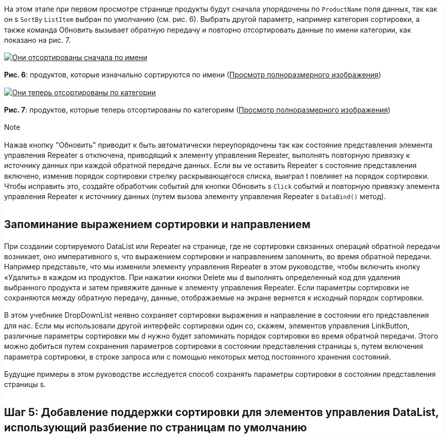 На этом этапе при первом просмотре странице продукты будут сначала упорядочены по `ProductName` поля данных, так как он s `SortBy` `ListItem` выбран по умолчанию (см. рис. 6). Выбрать другой параметр, например категория сортировки, а также команда Обновить вызывает обратную передачу и повторно отсортировать данные по имени категории, как показано на рис. 7.


[![Они отсортированы сначала по имени](sorting-data-in-a-datalist-or-repeater-control-cs/_static/image15.png)](sorting-data-in-a-datalist-or-repeater-control-cs/_static/image14.png)

**Рис. 6**: продуктов, которые изначально сортируются по имени ([Просмотр полноразмерного изображения](sorting-data-in-a-datalist-or-repeater-control-cs/_static/image16.png))


[![Они теперь отсортированы по категории](sorting-data-in-a-datalist-or-repeater-control-cs/_static/image18.png)](sorting-data-in-a-datalist-or-repeater-control-cs/_static/image17.png)

**Рис. 7**: продуктов, которые теперь отсортированы по категориям ([Просмотр полноразмерного изображения](sorting-data-in-a-datalist-or-repeater-control-cs/_static/image19.png))


> [!NOTE]
> Нажав кнопку "Обновить" приводит к быть автоматически переупорядочены так как состояние представления элемента управления Repeater s отключена, приводящий к элементу управления Repeater, выполнять повторную привязку к источнику данных при каждой обратной передаче данных. Если вы ve оставить Repeater s состояние представления включено, изменив порядок сортировки стрелку раскрывающегося списка, выиграл t повлияет на порядок сортировки. Чтобы исправить это, создайте обработчик событий для кнопки Обновить s `Click` событий и повторную привязку элемента управления Repeater к источнику данных (путем вызова элементу управления Repeater s `DataBind()` метод).


## <a name="remembering-the-sort-expression-and-direction"></a>Запоминание выражением сортировки и направлением

При создании сортируемого DataList или Repeater на странице, где не сортировки связанных операций обратной передачи возникает, оно императивного s, что выражением сортировки и направлением запомнить, во время обратной передачи. Например представьте, что мы изменили элементу управления Repeater в этом руководстве, чтобы включить кнопку «Удалить» в каждом из продуктов. При нажатии кнопки Delete мы d выполнять определенный код для удаления выбранного продукта и затем привяжите данные к элементу управления Repeater. Если параметры сортировки не сохраняются между обратную передачу, данные, отображаемые на экране вернется к исходный порядок сортировки.

В этом учебнике DropDownList неявно сохраняет сортировки выражения и направление в состоянии его представления для нас. Если мы использовали другой интерфейс сортировки один со, скажем, элементов управления LinkButton, различные параметры сортировки мы d нужно будет запоминать порядок сортировки во время обратной передачи. Этого можно добиться путем сохранения параметров сортировки в состоянии представления страницы s, путем включения параметра сортировки, в строке запроса или с помощью некоторых метод постоянного хранения состояний.

Будущие примеры в этом руководстве исследуется способ сохранять параметры сортировки в состоянии представления страницы s.

## <a name="step-5-adding-sorting-support-to-a-datalist-that-uses-default-paging"></a>Шаг 5: Добавление поддержки сортировки для элементов управления DataList, использующий разбиение по страницам по умолчанию
